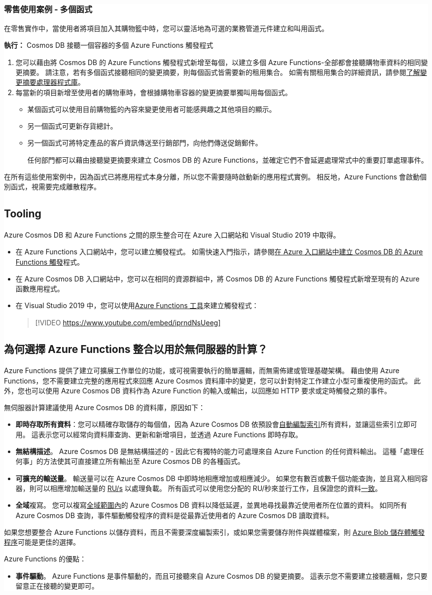 ### <a name="retail-use-case---multiple-functions"></a>零售使用案例 - 多個函式

在零售實作中，當使用者將項目加入其購物籃中時，您可以靈活地為可選的業務管道元件建立和叫用函式。

**執行：** Cosmos DB 接聽一個容器的多個 Azure Functions 觸發程式

1. 您可以藉由將 Cosmos DB 的 Azure Functions 觸發程式新增至每個，以建立多個 Azure Functions-全部都會接聽購物車資料的相同變更摘要。 請注意，若有多個函式接聽相同的變更摘要，則每個函式皆需要新的租用集合。 如需有關租用集合的詳細資訊，請參閱[了解變更摘要處理器程式庫](change-feed-processor.md)。
2. 每當新的項目新增至使用者的購物車時，會根據購物車容器的變更摘要單獨叫用每個函式。
   * 某個函式可以使用目前購物籃的內容來變更使用者可能感興趣之其他項目的顯示。
   * 另一個函式可更新存貨總計。
   * 另一個函式可將特定產品的客戶資訊傳送至行銷部門，向他們傳送促銷郵件。 

     任何部門都可以藉由接聽變更摘要來建立 Cosmos DB 的 Azure Functions，並確定它們不會延遲處理常式中的重要訂單處理事件。

在所有這些使用案例中，因為函式已將應用程式本身分離，所以您不需要隨時啟動新的應用程式實例。 相反地，Azure Functions 會啟動個別函式，視需要完成離散程序。

## <a name="tooling"></a>Tooling

Azure Cosmos DB 和 Azure Functions 之間的原生整合可在 Azure 入口網站和 Visual Studio 2019 中取得。

* 在 Azure Functions 入口網站中，您可以建立觸發程式。 如需快速入門指示，請參閱[在 Azure 入口網站中建立 Cosmos DB 的 Azure Functions 觸發](../azure-functions/functions-create-cosmos-db-triggered-function.md)程式。
* 在 Azure Cosmos DB 入口網站中，您可以在相同的資源群組中，將 Cosmos DB 的 Azure Functions 觸發程式新增至現有的 Azure 函數應用程式。
* 在 Visual Studio 2019 中，您可以使用[Azure Functions 工具](../azure-functions/functions-develop-vs.md)來建立觸發程式：

    >[!VIDEO https://www.youtube.com/embed/iprndNsUeeg]

## <a name="why-choose-azure-functions-integration-for-serverless-computing"></a>為何選擇 Azure Functions 整合以用於無伺服器的計算？

Azure Functions 提供了建立可擴展工作單位的功能，或可視需要執行的簡單邏輯，而無需佈建或管理基礎架構。 藉由使用 Azure Functions，您不需要建立完整的應用程式來回應 Azure Cosmos 資料庫中的變更，您可以針對特定工作建立小型可重複使用的函式。 此外，您也可以使用 Azure Cosmos DB 資料作為 Azure Function 的輸入或輸出，以回應如 HTTP 要求或定時觸發之類的事件。

無伺服器計算建議使用 Azure Cosmos DB 的資料庫，原因如下：

* **即時存取所有資料**：您可以精確存取儲存的每個值，因為 Azure Cosmos DB 依預設會[自動編製索引](index-policy.md)所有資料，並讓這些索引立即可用。 這表示您可以經常向資料庫查詢、更新和新增項目，並透過 Azure Functions 即時存取。

* **無結構描述**。 Azure Cosmos DB 是無結構描述的 - 因此它有獨特的能力可處理來自 Azure Function 的任何資料輸出。 這種「處理任何事」的方法使其可直接建立所有輸出至 Azure Cosmos DB 的各種函式。

* **可擴充的輸送量**。 輸送量可以在 Azure Cosmos DB 中即時地相應增加或相應減少。 如果您有數百或數千個功能查詢，並且寫入相同容器，則可以相應增加輸送量的 [RU/s](request-units.md) 以處理負載。 所有函式可以使用您分配的 RU/秒來並行工作，且保證您的資料[一致](consistency-levels.md)。

* **全域**複寫。 您可以複寫[全域範圍內](distribute-data-globally.md)的 Azure Cosmos DB 資料以降低延遲，並異地尋找最靠近使用者所在位置的資料。 如同所有 Azure Cosmos DB 查詢，事件驅動觸發程序的資料是從最靠近使用者的 Azure Cosmos DB 讀取資料。

如果您想要整合 Azure Functions 以儲存資料，而且不需要深度編製索引，或如果您需要儲存附件與媒體檔案，則 [Azure Blob 儲存體觸發程序](../azure-functions/functions-bindings-storage-blob.md)可能是更佳的選擇。

Azure Functions 的優點： 

* **事件驅動**。 Azure Functions 是事件驅動的，而且可接聽來自 Azure Cosmos DB 的變更摘要。 這表示您不需要建立接聽邏輯，您只要留意正在接聽的變更即可。 
